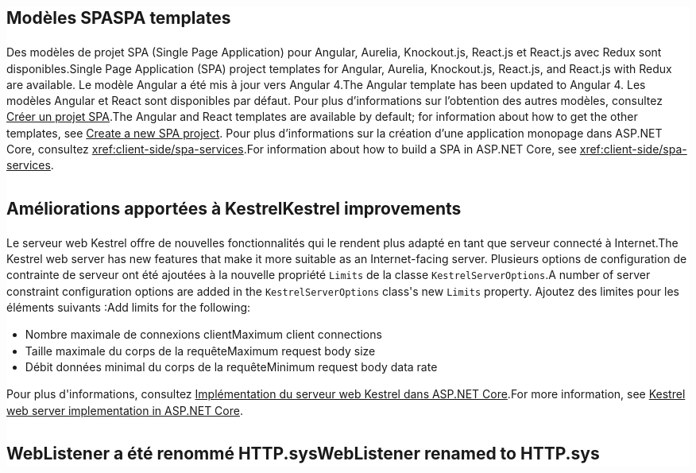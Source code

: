 ## <a name="spa-templates"></a><span data-ttu-id="9d03d-146">Modèles SPA</span><span class="sxs-lookup"><span data-stu-id="9d03d-146">SPA templates</span></span>

<span data-ttu-id="9d03d-147">Des modèles de projet SPA (Single Page Application) pour Angular, Aurelia, Knockout.js, React.js et React.js avec Redux sont disponibles.</span><span class="sxs-lookup"><span data-stu-id="9d03d-147">Single Page Application (SPA) project templates for Angular, Aurelia, Knockout.js, React.js, and React.js with Redux are available.</span></span> <span data-ttu-id="9d03d-148">Le modèle Angular a été mis à jour vers Angular 4.</span><span class="sxs-lookup"><span data-stu-id="9d03d-148">The Angular template has been updated to Angular 4.</span></span> <span data-ttu-id="9d03d-149">Les modèles Angular et React sont disponibles par défaut. Pour plus d’informations sur l’obtention des autres modèles, consultez [Créer un projet SPA](xref:client-side/spa-services#create-a-new-project).</span><span class="sxs-lookup"><span data-stu-id="9d03d-149">The Angular and React templates are available by default; for information about how to get the other templates, see [Create a new SPA project](xref:client-side/spa-services#create-a-new-project).</span></span> <span data-ttu-id="9d03d-150">Pour plus d’informations sur la création d’une application monopage dans ASP.NET Core, consultez <xref:client-side/spa-services>.</span><span class="sxs-lookup"><span data-stu-id="9d03d-150">For information about how to build a SPA in ASP.NET Core, see <xref:client-side/spa-services>.</span></span>

## <a name="kestrel-improvements"></a><span data-ttu-id="9d03d-151">Améliorations apportées à Kestrel</span><span class="sxs-lookup"><span data-stu-id="9d03d-151">Kestrel improvements</span></span>

<span data-ttu-id="9d03d-152">Le serveur web Kestrel offre de nouvelles fonctionnalités qui le rendent plus adapté en tant que serveur connecté à Internet.</span><span class="sxs-lookup"><span data-stu-id="9d03d-152">The Kestrel web server has new features that make it more suitable as an Internet-facing server.</span></span> <span data-ttu-id="9d03d-153">Plusieurs options de configuration de contrainte de serveur ont été ajoutées à la nouvelle propriété `Limits` de la classe `KestrelServerOptions`.</span><span class="sxs-lookup"><span data-stu-id="9d03d-153">A number of server constraint configuration options are added in the `KestrelServerOptions` class's new `Limits` property.</span></span> <span data-ttu-id="9d03d-154">Ajoutez des limites pour les éléments suivants :</span><span class="sxs-lookup"><span data-stu-id="9d03d-154">Add limits for the following:</span></span>

* <span data-ttu-id="9d03d-155">Nombre maximale de connexions client</span><span class="sxs-lookup"><span data-stu-id="9d03d-155">Maximum client connections</span></span>
* <span data-ttu-id="9d03d-156">Taille maximale du corps de la requête</span><span class="sxs-lookup"><span data-stu-id="9d03d-156">Maximum request body size</span></span>
* <span data-ttu-id="9d03d-157">Débit données minimal du corps de la requête</span><span class="sxs-lookup"><span data-stu-id="9d03d-157">Minimum request body data rate</span></span>

<span data-ttu-id="9d03d-158">Pour plus d'informations, consultez [Implémentation du serveur web Kestrel dans ASP.NET Core](xref:fundamentals/servers/kestrel).</span><span class="sxs-lookup"><span data-stu-id="9d03d-158">For more information, see [Kestrel web server implementation in ASP.NET Core](xref:fundamentals/servers/kestrel).</span></span>

## <a name="weblistener-renamed-to-httpsys"></a><span data-ttu-id="9d03d-159">WebListener a été renommé HTTP.sys</span><span class="sxs-lookup"><span data-stu-id="9d03d-159">WebListener renamed to HTTP.sys</span></span>
